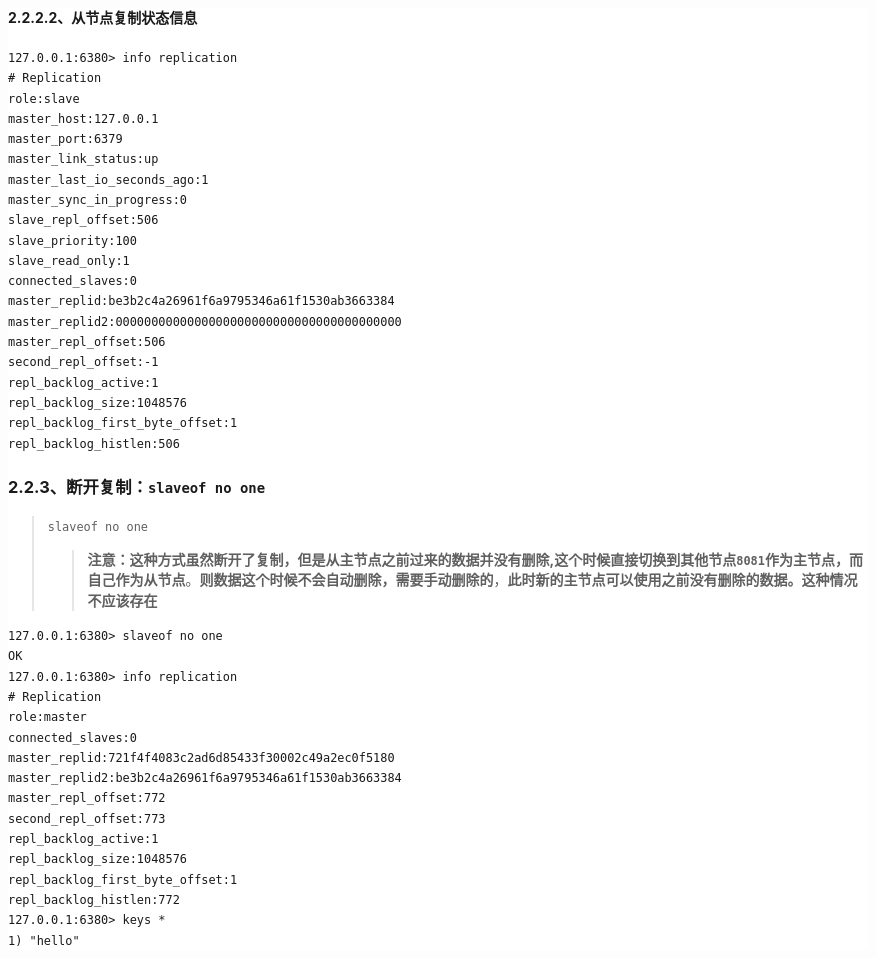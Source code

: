 #### 2.2.2.2、从节点复制状态信息

```shell
127.0.0.1:6380> info replication
# Replication
role:slave
master_host:127.0.0.1
master_port:6379
master_link_status:up
master_last_io_seconds_ago:1
master_sync_in_progress:0
slave_repl_offset:506
slave_priority:100
slave_read_only:1
connected_slaves:0
master_replid:be3b2c4a26961f6a9795346a61f1530ab3663384
master_replid2:0000000000000000000000000000000000000000
master_repl_offset:506
second_repl_offset:-1
repl_backlog_active:1
repl_backlog_size:1048576
repl_backlog_first_byte_offset:1
repl_backlog_histlen:506
```



### 2.2.3、断开复制：`slaveof no one` 

>  `slaveof no one`     
>
>  > **注意：这种方式虽然断开了复制，但是从主节点之前过来的数据并没有删除,这个时候直接切换到其他节点`8081`作为主节点，而自己作为从节点**。**则数据这个时候不会自动删除，需要手动删除的**，**此时新的主节点可以使用之前没有删除的数据。这种情况不应该存在**


```shell
127.0.0.1:6380> slaveof no one
OK
127.0.0.1:6380> info replication
# Replication
role:master
connected_slaves:0
master_replid:721f4f4083c2ad6d85433f30002c49a2ec0f5180
master_replid2:be3b2c4a26961f6a9795346a61f1530ab3663384
master_repl_offset:772
second_repl_offset:773
repl_backlog_active:1
repl_backlog_size:1048576
repl_backlog_first_byte_offset:1
repl_backlog_histlen:772
127.0.0.1:6380> keys *
1) "hello"
```
